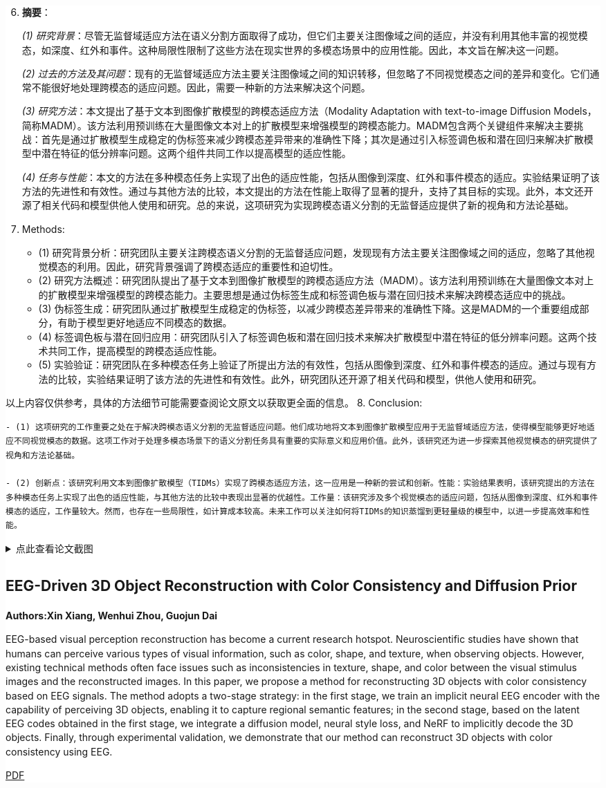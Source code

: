 6. **摘要**： 

    *(1) 研究背景*：尽管无监督域适应方法在语义分割方面取得了成功，但它们主要关注图像域之间的适应，并没有利用其他丰富的视觉模态，如深度、红外和事件。这种局限性限制了这些方法在现实世界的多模态场景中的应用性能。因此，本文旨在解决这一问题。
  
    *(2) 过去的方法及其问题*：现有的无监督域适应方法主要关注图像域之间的知识转移，但忽略了不同视觉模态之间的差异和变化。它们通常不能很好地处理跨模态的适应问题。因此，需要一种新的方法来解决这个问题。 
  
    *(3) 研究方法*：本文提出了基于文本到图像扩散模型的跨模态适应方法（Modality Adaptation with text-to-image Diffusion Models，简称MADM）。该方法利用预训练在大量图像文本对上的扩散模型来增强模型的跨模态能力。MADM包含两个关键组件来解决主要挑战：首先是通过扩散模型生成稳定的伪标签来减少跨模态差异带来的准确性下降；其次是通过引入标签调色板和潜在回归来解决扩散模型中潜在特征的低分辨率问题。这两个组件共同工作以提高模型的适应性能。 
  
    *(4) 任务与性能*：本文的方法在多种模态任务上实现了出色的适应性能，包括从图像到深度、红外和事件模态的适应。实验结果证明了该方法的先进性和有效性。通过与其他方法的比较，本文提出的方法在性能上取得了显著的提升，支持了其目标的实现。此外，本文还开源了相关代码和模型供他人使用和研究。总的来说，这项研究为实现跨模态语义分割的无监督适应提供了新的视角和方法论基础。
7. Methods:

    * (1) 研究背景分析：研究团队主要关注跨模态语义分割的无监督适应问题，发现现有方法主要关注图像域之间的适应，忽略了其他视觉模态的利用。因此，研究背景强调了跨模态适应的重要性和迫切性。
    * (2) 研究方法概述：研究团队提出了基于文本到图像扩散模型的跨模态适应方法（MADM）。该方法利用预训练在大量图像文本对上的扩散模型来增强模型的跨模态能力。主要思想是通过伪标签生成和标签调色板与潜在回归技术来解决跨模态适应中的挑战。
    * (3) 伪标签生成：研究团队通过扩散模型生成稳定的伪标签，以减少跨模态差异带来的准确性下降。这是MADM的一个重要组成部分，有助于模型更好地适应不同模态的数据。
    * (4) 标签调色板与潜在回归应用：研究团队引入了标签调色板和潜在回归技术来解决扩散模型中潜在特征的低分辨率问题。这两个技术共同工作，提高模型的跨模态适应性能。
    * (5) 实验验证：研究团队在多种模态任务上验证了所提出方法的有效性，包括从图像到深度、红外和事件模态的适应。通过与现有方法的比较，实验结果证明了该方法的先进性和有效性。此外，研究团队还开源了相关代码和模型，供他人使用和研究。

以上内容仅供参考，具体的方法细节可能需要查阅论文原文以获取更全面的信息。
8. Conclusion:

    - (1) 这项研究的工作重要之处在于解决跨模态语义分割的无监督适应问题。他们成功地将文本到图像扩散模型应用于无监督域适应方法，使得模型能够更好地适应不同视觉模态的数据。这项工作对于处理多模态场景下的语义分割任务具有重要的实际意义和应用价值。此外，该研究还为进一步探索其他视觉模态的研究提供了视角和方法论基础。
    
    - (2) 创新点：该研究利用文本到图像扩散模型（TIDMs）实现了跨模态适应方法，这一应用是一种新的尝试和创新。性能：实验结果表明，该研究提出的方法在多种模态任务上实现了出色的适应性能，与其他方法的比较中表现出显著的优越性。工作量：该研究涉及多个视觉模态的适应问题，包括从图像到深度、红外和事件模态的适应，工作量较大。然而，也存在一些局限性，如计算成本较高。未来工作可以关注如何将TIDMs的知识蒸馏到更轻量级的模型中，以进一步提高效率和性能。


<details><summary>点此查看论文截图</summary></details>




## EEG-Driven 3D Object Reconstruction with Color Consistency and Diffusion   Prior

**Authors:Xin Xiang, Wenhui Zhou, Guojun Dai**

EEG-based visual perception reconstruction has become a current research hotspot. Neuroscientific studies have shown that humans can perceive various types of visual information, such as color, shape, and texture, when observing objects. However, existing technical methods often face issues such as inconsistencies in texture, shape, and color between the visual stimulus images and the reconstructed images. In this paper, we propose a method for reconstructing 3D objects with color consistency based on EEG signals. The method adopts a two-stage strategy: in the first stage, we train an implicit neural EEG encoder with the capability of perceiving 3D objects, enabling it to capture regional semantic features; in the second stage, based on the latent EEG codes obtained in the first stage, we integrate a diffusion model, neural style loss, and NeRF to implicitly decode the 3D objects. Finally, through experimental validation, we demonstrate that our method can reconstruct 3D objects with color consistency using EEG. 

[PDF](http://arxiv.org/abs/2410.20981v2) 
